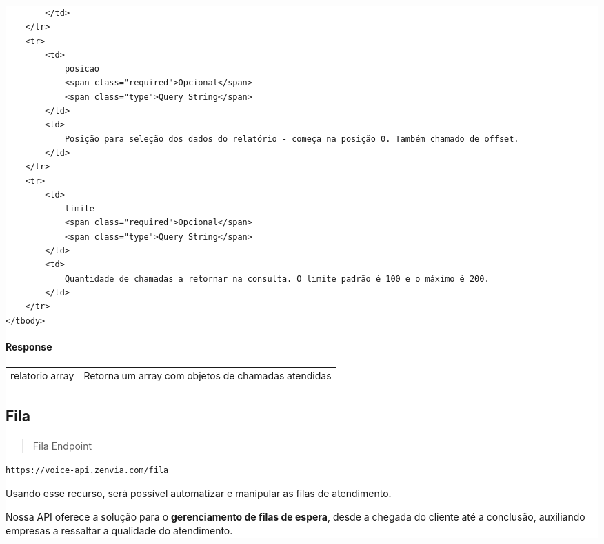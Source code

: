             </td>
        </tr>
        <tr>
            <td>
                posicao
                <span class="required">Opcional</span>
                <span class="type">Query String</span>
            </td>
            <td>
                Posição para seleção dos dados do relatório - começa na posição 0. Também chamado de offset.            
            </td>
        </tr>
        <tr>
            <td>
                limite
                <span class="required">Opcional</span>
                <span class="type">Query String</span>
            </td>
            <td>
                Quantidade de chamadas a retornar na consulta. O limite padrão é 100 e o máximo é 200.
            </td>
        </tr> 
    </tbody>
</table>

#### Response

<table class="table-parameters">
     <tbody>
        <tr>
            <td>
                relatorio
                <span class="attribute">array</span>
            </td>
            <td>
                Retorna um array com objetos de chamadas atendidas</a>
             </td>
        </tr>
    </tbody>
</table>

## Fila

> Fila Endpoint

```text
https://voice-api.zenvia.com/fila
```

Usando esse recurso, será possível automatizar e manipular as filas de atendimento.

Nossa API oferece a solução para o **gerenciamento de filas de espera**, desde a chegada do cliente até a conclusão, auxiliando empresas a ressaltar a qualidade do atendimento.  
